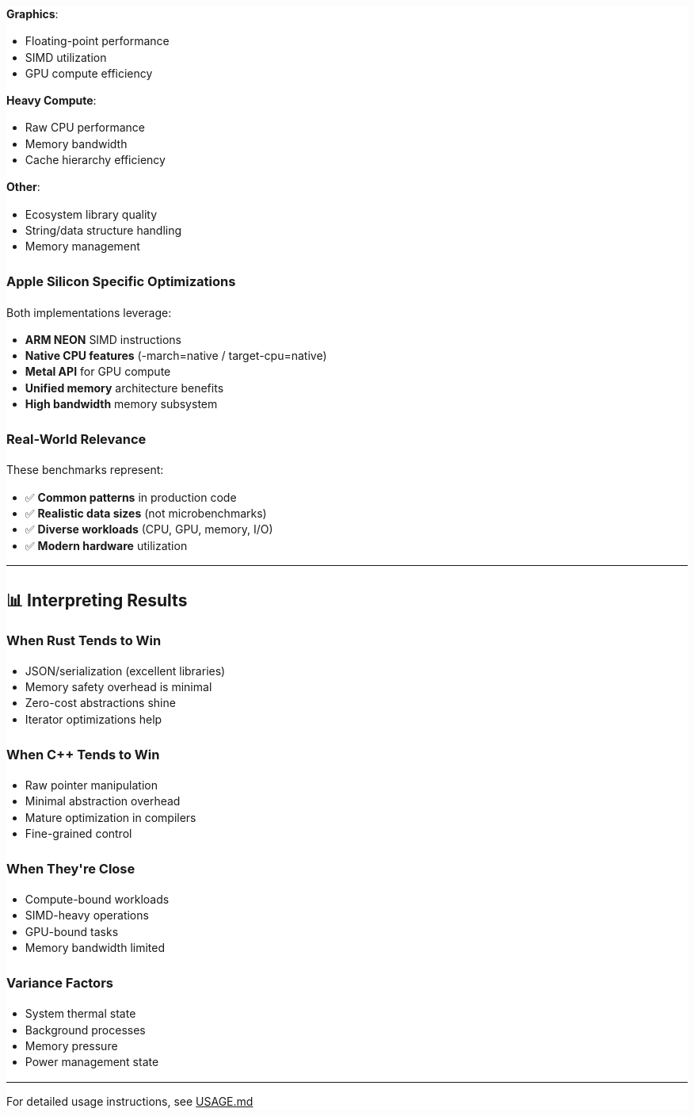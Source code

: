 **Graphics**:
- Floating-point performance
- SIMD utilization
- GPU compute efficiency

**Heavy Compute**:
- Raw CPU performance
- Memory bandwidth
- Cache hierarchy efficiency

**Other**:
- Ecosystem library quality
- String/data structure handling
- Memory management

### Apple Silicon Specific Optimizations

Both implementations leverage:
- **ARM NEON** SIMD instructions
- **Native CPU features** (-march=native / target-cpu=native)
- **Metal API** for GPU compute
- **Unified memory** architecture benefits
- **High bandwidth** memory subsystem

### Real-World Relevance

These benchmarks represent:
- ✅ **Common patterns** in production code
- ✅ **Realistic data sizes** (not microbenchmarks)
- ✅ **Diverse workloads** (CPU, GPU, memory, I/O)
- ✅ **Modern hardware** utilization

---

## 📊 Interpreting Results

### When Rust Tends to Win
- JSON/serialization (excellent libraries)
- Memory safety overhead is minimal
- Zero-cost abstractions shine
- Iterator optimizations help

### When C++ Tends to Win
- Raw pointer manipulation
- Minimal abstraction overhead
- Mature optimization in compilers
- Fine-grained control

### When They're Close
- Compute-bound workloads
- SIMD-heavy operations
- GPU-bound tasks
- Memory bandwidth limited

### Variance Factors
- System thermal state
- Background processes
- Memory pressure
- Power management state

---

For detailed usage instructions, see [USAGE.md](USAGE.md)

